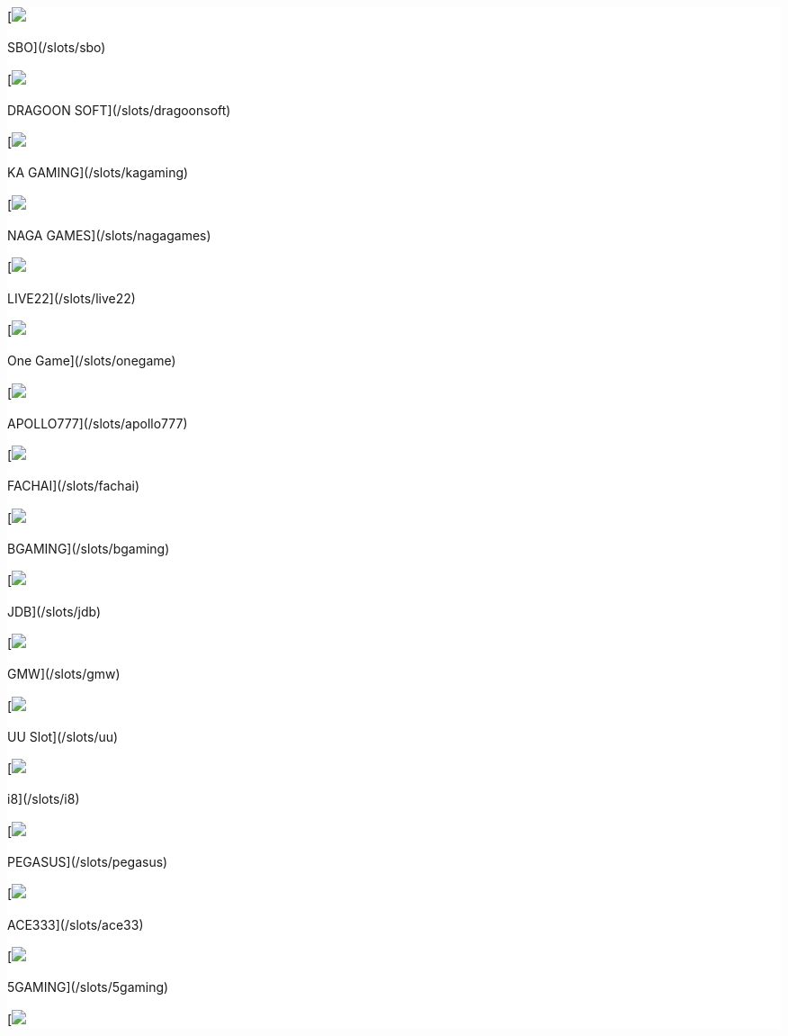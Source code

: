 [![](https://files.sitestatic.net/assets/imgs/game_logos/100x70/sbo_slot.png?v=0.2)

SBO](/slots/sbo)

[![](https://files.sitestatic.net/assets/imgs/game_logos/100x70/dragoon_slot.png?v=0.2)

DRAGOON SOFT](/slots/dragoonsoft)

[![](https://files.sitestatic.net/assets/imgs/game_logos/100x70/kagaming_slot.png?v=0.2)

KA GAMING](/slots/kagaming)

[![](https://files.sitestatic.net/assets/imgs/game_logos/100x70/nagagames_slot.png?v=0.2)

NAGA GAMES](/slots/nagagames)

[![](https://files.sitestatic.net/assets/imgs/game_logos/100x70/live22_slot.png?v=0.2)

LIVE22](/slots/live22)

[![](https://files.sitestatic.net/assets/imgs/game_logos/100x70/onegame_slot.png?v=0.2)

One Game](/slots/onegame)

[![](https://files.sitestatic.net/assets/imgs/game_logos/100x70/apollo777_slot.png?v=0.2)

APOLLO777](/slots/apollo777)

[![](https://files.sitestatic.net/assets/imgs/game_logos/100x70/fachai_slot.png?v=0.2)

FACHAI](/slots/fachai)

[![](https://files.sitestatic.net/assets/imgs/game_logos/100x70/bgaming_slot.png?v=0.2)

BGAMING](/slots/bgaming)

[![](https://files.sitestatic.net/assets/imgs/game_logos/100x70/jdb_slot.png?v=0.2)

JDB](/slots/jdb)

[![](https://files.sitestatic.net/assets/imgs/game_logos/100x70/gmw_slot.png?v=0.2)

GMW](/slots/gmw)

[![](https://files.sitestatic.net/assets/imgs/game_logos/100x70/uu_slot.png?v=0.2)

UU Slot](/slots/uu)

[![](https://files.sitestatic.net/assets/imgs/game_logos/100x70/i8_slot.png?v=0.2)

i8](/slots/i8)

[![](https://files.sitestatic.net/assets/imgs/game_logos/100x70/pegasus_slot.png?v=0.2)

PEGASUS](/slots/pegasus)

[![](https://files.sitestatic.net/assets/imgs/game_logos/100x70/ace333_slot.png?v=0.2)

ACE333](/slots/ace33)

[![](https://files.sitestatic.net/assets/imgs/game_logos/100x70/5gaming_slot.png?v=0.2)

5GAMING](/slots/5gaming)

[![](https://files.sitestatic.net/assets/imgs/game_logos/100x70/btg_slot.png?v=0.2)
